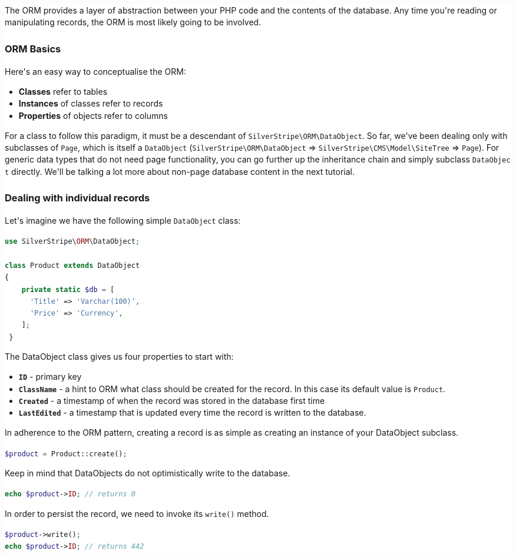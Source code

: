 The ORM provides a layer of abstraction between your PHP code and the contents of the database. Any time you're reading or manipulating records, the ORM is most likely going to be involved.

### ORM Basics

Here's an easy way to conceptualise the ORM:

*   **Classes** refer to tables
*   **Instances** of classes refer to records
*   **Properties** of objects refer to columns

For a class to follow this paradigm, it must be a descendant of `SilverStripe\ORM\DataObject`. So far, we've been dealing only with subclasses of `Page`, which is itself a `DataObject` (`SilverStripe\ORM\DataObject` => `SilverStripe\CMS\Model\SiteTree` => `Page`). For generic data types that do not need page functionality, you can go further up the inheritance chain and simply subclass `DataObject` directly. We'll be talking a lot more about non-page database content in the next tutorial.

### Dealing with individual records

Let's imagine we have the following simple `DataObject` class:

```php
use SilverStripe\ORM\DataObject;

class Product extends DataObject
{
    private static $db = [
      'Title' => 'Varchar(100)',
      'Price' => 'Currency',
    ];
 }
```

The DataObject class gives us four properties to start with:

*   **`ID`** - primary key
*   **`ClassName`** - a hint to ORM what class should be created for the record. In this case its default value is `Product`.
*   **`Created`** - a timestamp of when the record was stored in the database first time
*   **`LastEdited`** - a timestamp that is updated every time the record is written to the database.

In adherence to the ORM pattern, creating a record is as simple as creating an instance of your DataObject subclass.

```php
$product = Product::create();
```

Keep in mind that DataObjects do not optimistically write to the database.

```php
echo $product->ID; // returns 0
```

In order to persist the record, we need to invoke its `write()` method.

```php
$product->write();
echo $product->ID; // returns 442
```

